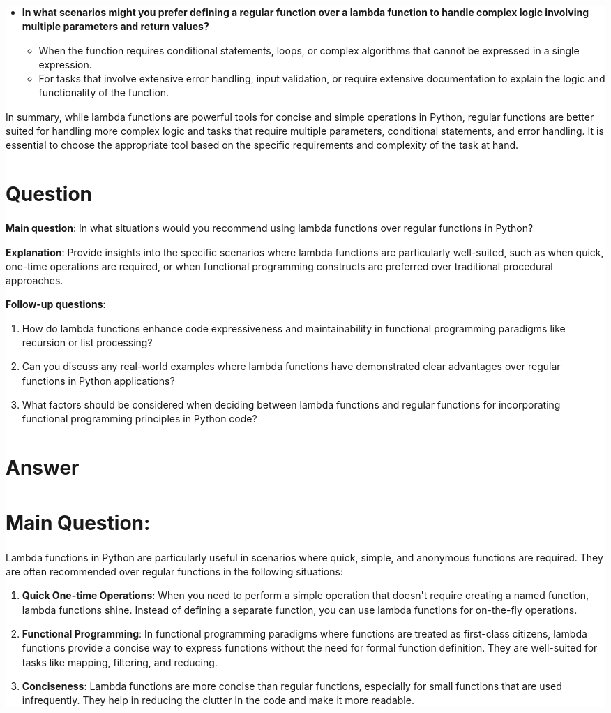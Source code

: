 - **In what scenarios might you prefer defining a regular function over a lambda function to handle complex logic involving multiple parameters and return values?**

  - When the function requires conditional statements, loops, or complex algorithms that cannot be expressed in a single expression.
  - For tasks that involve extensive error handling, input validation, or require extensive documentation to explain the logic and functionality of the function.

In summary, while lambda functions are powerful tools for concise and simple operations in Python, regular functions are better suited for handling more complex logic and tasks that require multiple parameters, conditional statements, and error handling. It is essential to choose the appropriate tool based on the specific requirements and complexity of the task at hand.

# Question
**Main question**: In what situations would you recommend using lambda functions over regular functions in Python?

**Explanation**: Provide insights into the specific scenarios where lambda functions are particularly well-suited, such as when quick, one-time operations are required, or when functional programming constructs are preferred over traditional procedural approaches.

**Follow-up questions**:

1. How do lambda functions enhance code expressiveness and maintainability in functional programming paradigms like recursion or list processing?

2. Can you discuss any real-world examples where lambda functions have demonstrated clear advantages over regular functions in Python applications?

3. What factors should be considered when deciding between lambda functions and regular functions for incorporating functional programming principles in Python code?





# Answer
# Main Question:

Lambda functions in Python are particularly useful in scenarios where quick, simple, and anonymous functions are required. They are often recommended over regular functions in the following situations:

1. **Quick One-time Operations**: When you need to perform a simple operation that doesn't require creating a named function, lambda functions shine. Instead of defining a separate function, you can use lambda functions for on-the-fly operations.

2. **Functional Programming**: In functional programming paradigms where functions are treated as first-class citizens, lambda functions provide a concise way to express functions without the need for formal function definition. They are well-suited for tasks like mapping, filtering, and reducing.

3. **Conciseness**: Lambda functions are more concise than regular functions, especially for small functions that are used infrequently. They help in reducing the clutter in the code and make it more readable.
